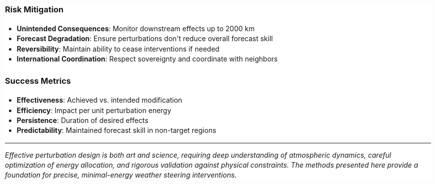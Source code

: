 ### Risk Mitigation
- **Unintended Consequences**: Monitor downstream effects up to 2000 km
- **Forecast Degradation**: Ensure perturbations don't reduce overall forecast skill
- **Reversibility**: Maintain ability to cease interventions if needed
- **International Coordination**: Respect sovereignty and coordinate with neighbors

### Success Metrics
- **Effectiveness**: Achieved vs. intended modification
- **Efficiency**: Impact per unit perturbation energy
- **Persistence**: Duration of desired effects
- **Predictability**: Maintained forecast skill in non-target regions

---

*Effective perturbation design is both art and science, requiring deep understanding of atmospheric dynamics, careful optimization of energy allocation, and rigorous validation against physical constraints. The methods presented here provide a foundation for precise, minimal-energy weather steering interventions.*